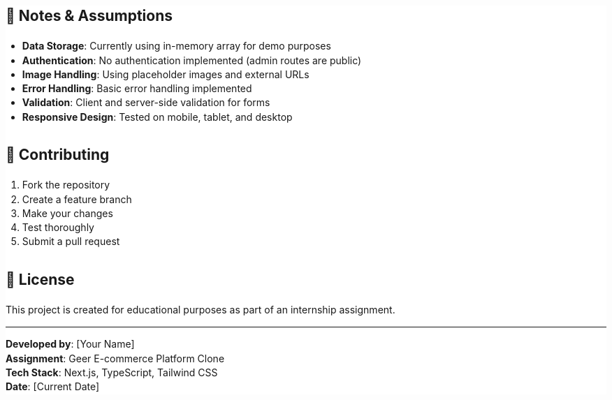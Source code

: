 ## 📝 Notes & Assumptions

- **Data Storage**: Currently using in-memory array for demo purposes
- **Authentication**: No authentication implemented (admin routes are public)
- **Image Handling**: Using placeholder images and external URLs
- **Error Handling**: Basic error handling implemented
- **Validation**: Client and server-side validation for forms
- **Responsive Design**: Tested on mobile, tablet, and desktop

## 🤝 Contributing

1. Fork the repository
2. Create a feature branch
3. Make your changes
4. Test thoroughly
5. Submit a pull request

## 📄 License

This project is created for educational purposes as part of an internship assignment.

---

**Developed by**: [Your Name]  
**Assignment**: Geer E-commerce Platform Clone  
**Tech Stack**: Next.js, TypeScript, Tailwind CSS  
**Date**: [Current Date]
